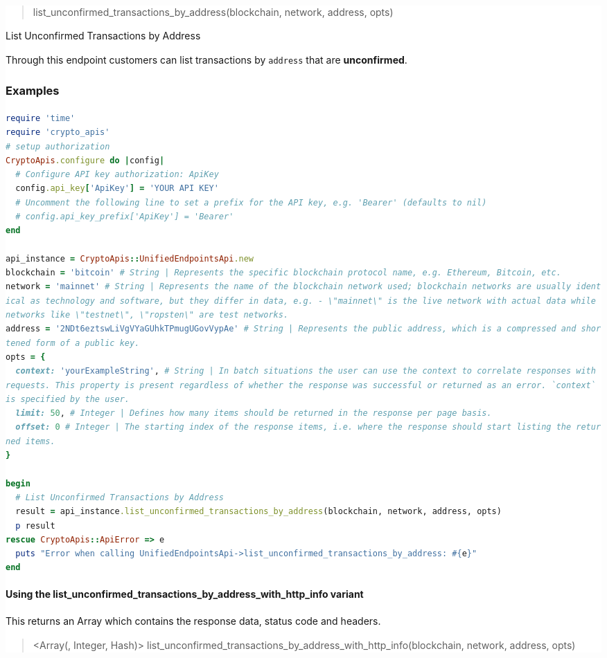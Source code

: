 > <ListUnconfirmedTransactionsByAddressR> list_unconfirmed_transactions_by_address(blockchain, network, address, opts)

List Unconfirmed Transactions by Address

Through this endpoint customers can list transactions by `address` that are **unconfirmed**.

### Examples

```ruby
require 'time'
require 'crypto_apis'
# setup authorization
CryptoApis.configure do |config|
  # Configure API key authorization: ApiKey
  config.api_key['ApiKey'] = 'YOUR API KEY'
  # Uncomment the following line to set a prefix for the API key, e.g. 'Bearer' (defaults to nil)
  # config.api_key_prefix['ApiKey'] = 'Bearer'
end

api_instance = CryptoApis::UnifiedEndpointsApi.new
blockchain = 'bitcoin' # String | Represents the specific blockchain protocol name, e.g. Ethereum, Bitcoin, etc.
network = 'mainnet' # String | Represents the name of the blockchain network used; blockchain networks are usually identical as technology and software, but they differ in data, e.g. - \"mainnet\" is the live network with actual data while networks like \"testnet\", \"ropsten\" are test networks.
address = '2NDt6eztswLiVgVYaGUhkTPmugUGovVypAe' # String | Represents the public address, which is a compressed and shortened form of a public key.
opts = {
  context: 'yourExampleString', # String | In batch situations the user can use the context to correlate responses with requests. This property is present regardless of whether the response was successful or returned as an error. `context` is specified by the user.
  limit: 50, # Integer | Defines how many items should be returned in the response per page basis.
  offset: 0 # Integer | The starting index of the response items, i.e. where the response should start listing the returned items.
}

begin
  # List Unconfirmed Transactions by Address
  result = api_instance.list_unconfirmed_transactions_by_address(blockchain, network, address, opts)
  p result
rescue CryptoApis::ApiError => e
  puts "Error when calling UnifiedEndpointsApi->list_unconfirmed_transactions_by_address: #{e}"
end
```

#### Using the list_unconfirmed_transactions_by_address_with_http_info variant

This returns an Array which contains the response data, status code and headers.

> <Array(<ListUnconfirmedTransactionsByAddressR>, Integer, Hash)> list_unconfirmed_transactions_by_address_with_http_info(blockchain, network, address, opts)

